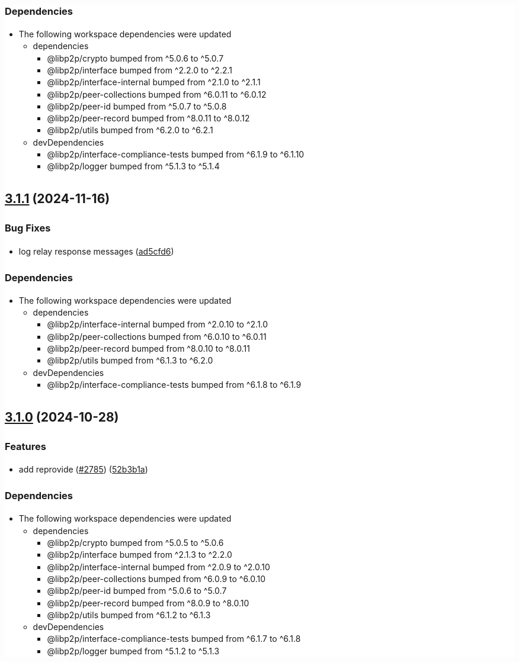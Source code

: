 ### Dependencies

* The following workspace dependencies were updated
  * dependencies
    * @libp2p/crypto bumped from ^5.0.6 to ^5.0.7
    * @libp2p/interface bumped from ^2.2.0 to ^2.2.1
    * @libp2p/interface-internal bumped from ^2.1.0 to ^2.1.1
    * @libp2p/peer-collections bumped from ^6.0.11 to ^6.0.12
    * @libp2p/peer-id bumped from ^5.0.7 to ^5.0.8
    * @libp2p/peer-record bumped from ^8.0.11 to ^8.0.12
    * @libp2p/utils bumped from ^6.2.0 to ^6.2.1
  * devDependencies
    * @libp2p/interface-compliance-tests bumped from ^6.1.9 to ^6.1.10
    * @libp2p/logger bumped from ^5.1.3 to ^5.1.4

## [3.1.1](https://github.com/libp2p/js-libp2p/compare/circuit-relay-v2-v3.1.0...circuit-relay-v2-v3.1.1) (2024-11-16)


### Bug Fixes

* log relay response messages ([ad5cfd6](https://github.com/libp2p/js-libp2p/commit/ad5cfd66a3fccf94ddcabce8675a3bf742669484))


### Dependencies

* The following workspace dependencies were updated
  * dependencies
    * @libp2p/interface-internal bumped from ^2.0.10 to ^2.1.0
    * @libp2p/peer-collections bumped from ^6.0.10 to ^6.0.11
    * @libp2p/peer-record bumped from ^8.0.10 to ^8.0.11
    * @libp2p/utils bumped from ^6.1.3 to ^6.2.0
  * devDependencies
    * @libp2p/interface-compliance-tests bumped from ^6.1.8 to ^6.1.9

## [3.1.0](https://github.com/libp2p/js-libp2p/compare/circuit-relay-v2-v3.0.0...circuit-relay-v2-v3.1.0) (2024-10-28)


### Features

* add reprovide ([#2785](https://github.com/libp2p/js-libp2p/issues/2785)) ([52b3b1a](https://github.com/libp2p/js-libp2p/commit/52b3b1a16e56f73de9a75e7f62d5c3b367d757d9))


### Dependencies

* The following workspace dependencies were updated
  * dependencies
    * @libp2p/crypto bumped from ^5.0.5 to ^5.0.6
    * @libp2p/interface bumped from ^2.1.3 to ^2.2.0
    * @libp2p/interface-internal bumped from ^2.0.9 to ^2.0.10
    * @libp2p/peer-collections bumped from ^6.0.9 to ^6.0.10
    * @libp2p/peer-id bumped from ^5.0.6 to ^5.0.7
    * @libp2p/peer-record bumped from ^8.0.9 to ^8.0.10
    * @libp2p/utils bumped from ^6.1.2 to ^6.1.3
  * devDependencies
    * @libp2p/interface-compliance-tests bumped from ^6.1.7 to ^6.1.8
    * @libp2p/logger bumped from ^5.1.2 to ^5.1.3
